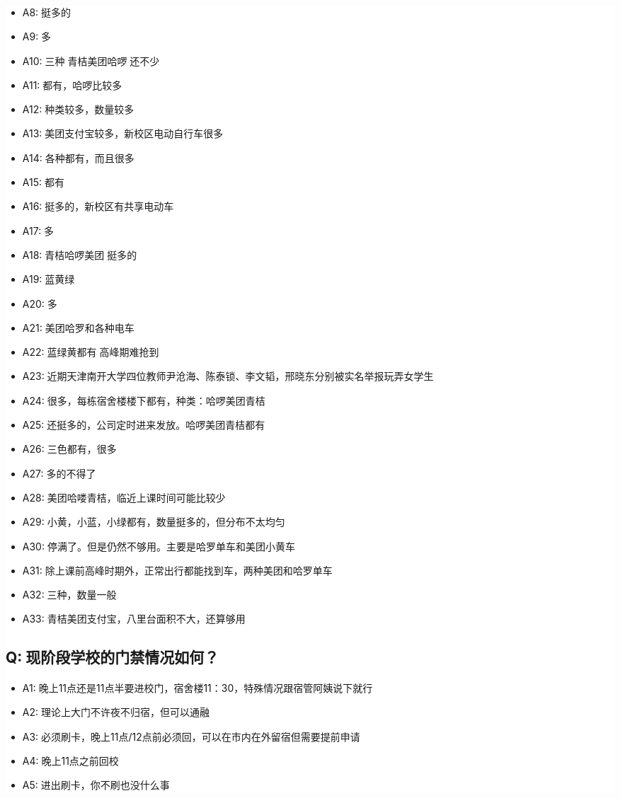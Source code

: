 - A8: 挺多的

- A9: 多

- A10: 三种 青桔美团哈啰 还不少

- A11: 都有，哈啰比较多

- A12: 种类较多，数量较多

- A13: 美团支付宝较多，新校区电动自行车很多

- A14: 各种都有，而且很多

- A15: 都有

- A16: 挺多的，新校区有共享电动车

- A17: 多

- A18: 青桔哈啰美团 挺多的

- A19: 蓝黄绿

- A20: 多

- A21: 美团哈罗和各种电车

- A22: 蓝绿黄都有 高峰期难抢到

- A23: 近期天津南开大学四位教师尹沧海、陈泰锁、李文韬，邢晓东分别被实名举报玩弄女学生

- A24: 很多，每栋宿舍楼楼下都有，种类：哈啰美团青桔

- A25: 还挺多的，公司定时进来发放。哈啰美团青桔都有

- A26: 三色都有，很多

- A27: 多的不得了

- A28: 美团哈喽青桔，临近上课时间可能比较少

- A29: 小黄，小蓝，小绿都有，数量挺多的，但分布不太均匀

- A30: 停满了。但是仍然不够用。主要是哈罗单车和美团小黄车

- A31: 除上课前高峰时期外，正常出行都能找到车，两种美团和哈罗单车

- A32: 三种，数量一般

- A33: 青桔美团支付宝，八里台面积不大，还算够用

## Q: 现阶段学校的门禁情况如何？

- A1: 晚上11点还是11点半要进校门，宿舍楼11：30，特殊情况跟宿管阿姨说下就行

- A2: 理论上大门不许夜不归宿，但可以通融

- A3: 必须刷卡，晚上11点/12点前必须回，可以在市内在外留宿但需要提前申请

- A4: 晚上11点之前回校

- A5: 进出刷卡，你不刷也没什么事
